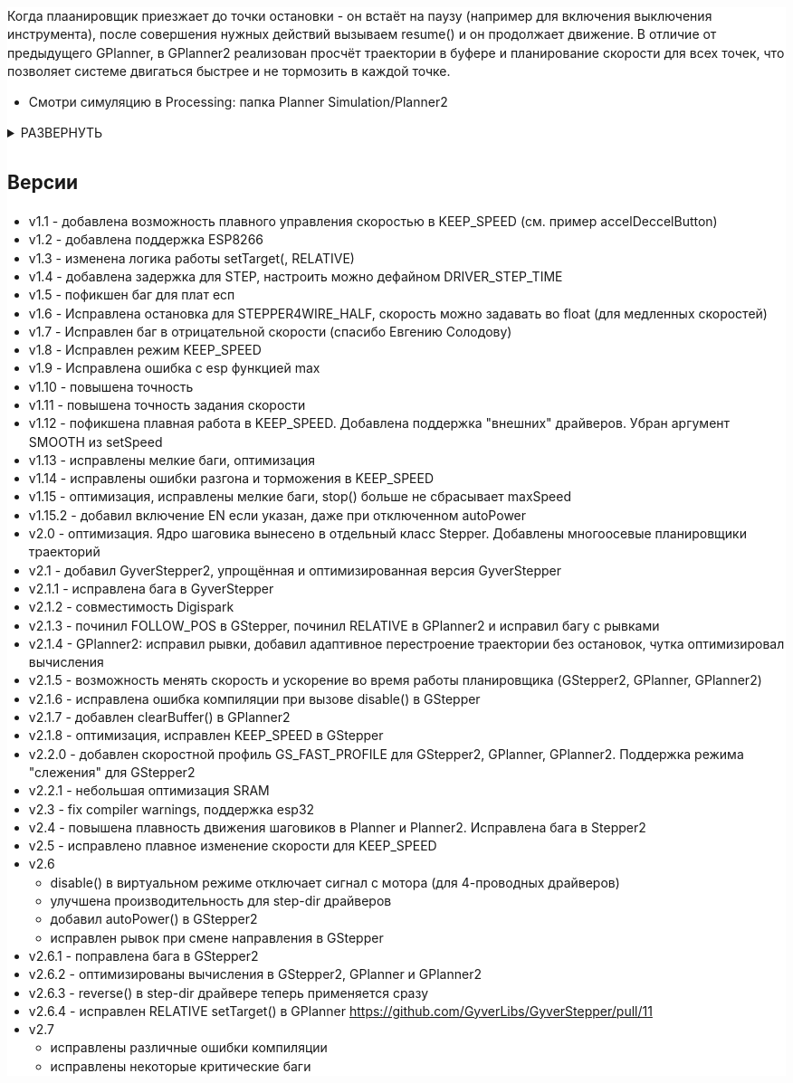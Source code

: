 Когда плаанировщик приезжает до точки остановки - он встаёт на паузу (например для включения выключения инструмента),
после совершения нужных действий вызываем resume() и он продолжает движение.
В отличие от предыдущего GPlanner, в GPlanner2 реализован просчёт траектории в буфере и планирование
скорости для всех точек, что позволяет системе двигаться быстрее и не тормозить в каждой точке.
- Смотри симуляцию в Processing: папка Planner Simulation/Planner2

<details><summary>РАЗВЕРНУТЬ</summary></details>

<a id="versions"></a>
## Версии
- v1.1 - добавлена возможность плавного управления скоростью в KEEP_SPEED (см. пример accelDeccelButton)
- v1.2 - добавлена поддержка ESP8266
- v1.3 - изменена логика работы setTarget(, RELATIVE)
- v1.4 - добавлена задержка для STEP, настроить можно дефайном DRIVER_STEP_TIME
- v1.5 - пофикшен баг для плат есп
- v1.6 - Исправлена остановка для STEPPER4WIRE_HALF, скорость можно задавать во float (для медленных скоростей)
- v1.7 - Исправлен баг в отрицательной скорости (спасибо Евгению Солодову)
- v1.8 - Исправлен режим KEEP_SPEED
- v1.9 - Исправлена ошибка с esp функцией max
- v1.10 - повышена точность
- v1.11 - повышена точность задания скорости
- v1.12 - пофикшена плавная работа в KEEP_SPEED. Добавлена поддержка "внешних" драйверов. Убран аргумент SMOOTH из setSpeed
- v1.13 - исправлены мелкие баги, оптимизация
- v1.14 - исправлены ошибки разгона и торможения в KEEP_SPEED
- v1.15 - оптимизация, исправлены мелкие баги, stop() больше не сбрасывает maxSpeed
- v1.15.2 - добавил включение EN если указан, даже при отключенном autoPower
- v2.0 - оптимизация. Ядро шаговика вынесено в отдельный класс Stepper. Добавлены многоосевые планировщики траекторий
- v2.1 - добавил GyverStepper2, упрощённая и оптимизированная версия GyverStepper
- v2.1.1 - исправлена бага в GyverStepper
- v2.1.2 - совместимость Digispark
- v2.1.3 - починил FOLLOW_POS в GStepper, починил RELATIVE в GPlanner2 и исправил багу с рывками
- v2.1.4 - GPlanner2: исправил рывки, добавил адаптивное перестроение траектории без остановок, чутка оптимизировал вычисления
- v2.1.5 - возможность менять скорость и ускорение во время работы планировщика (GStepper2, GPlanner, GPlanner2)
- v2.1.6 - исправлена ошибка компиляции при вызове disable() в GStepper
- v2.1.7 - добавлен clearBuffer() в GPlanner2
- v2.1.8 - оптимизация, исправлен KEEP_SPEED в GStepper
- v2.2.0 - добавлен скоростной профиль GS_FAST_PROFILE для GStepper2, GPlanner, GPlanner2. Поддержка режима "слежения" для GStepper2
- v2.2.1 - небольшая оптимизация SRAM
- v2.3 - fix compiler warnings, поддержка esp32
- v2.4 - повышена плавность движения шаговиков в Planner и Planner2. Исправлена бага в Stepper2
- v2.5 - исправлено плавное изменение скорости для KEEP_SPEED
- v2.6
    - disable() в виртуальном режиме отключает сигнал с мотора (для 4-проводных драйверов)
    - улучшена производительность для step-dir драйверов
    - добавил autoPower() в GStepper2
    - исправлен рывок при смене направления в GStepper
- v2.6.1 - поправлена бага в GStepper2
- v2.6.2 - оптимизированы вычисления в GStepper2, GPlanner и GPlanner2
- v2.6.3 - reverse() в step-dir драйвере теперь применяется сразу
- v2.6.4 - исправлен RELATIVE setTarget() в GPlanner https://github.com/GyverLibs/GyverStepper/pull/11
- v2.7
  - исправлены различные ошибки компиляции
  - исправлены некоторые критические баги